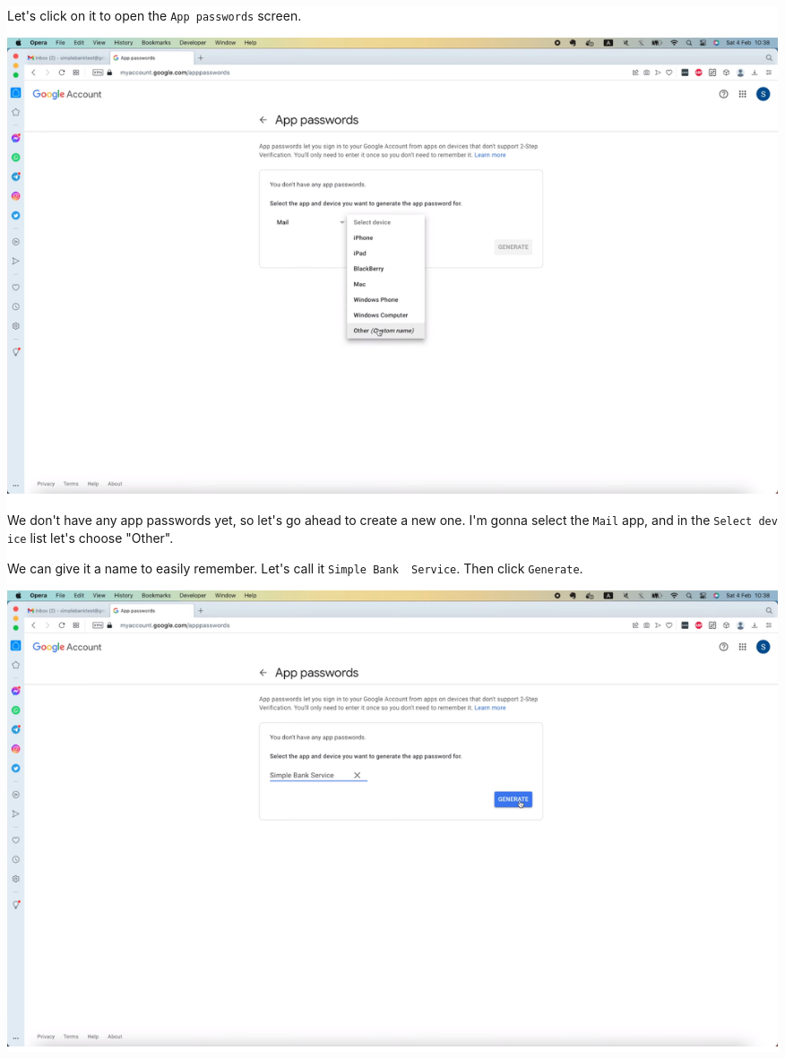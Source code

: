 Let's click on it to open the `App passwords` screen.

![](../images/part59/8.png)

We don't have any app passwords yet, so let's go ahead to create a new
one. I'm gonna select the `Mail` app, and in the `Select device` list
let's choose "Other".

We can give it a name to easily remember. Let's call it `Simple Bank 
Service`. Then click `Generate`.

![](../images/part59/9.png)

